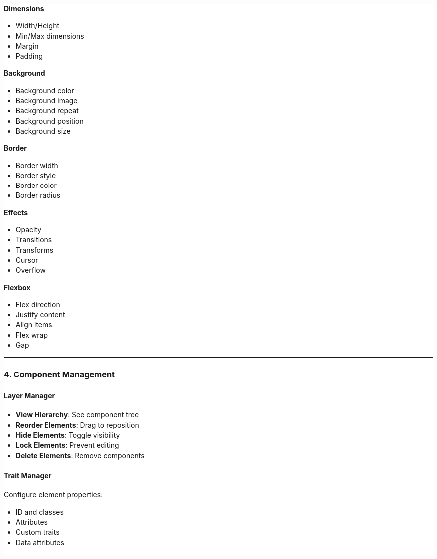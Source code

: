 **Dimensions**
- Width/Height
- Min/Max dimensions
- Margin
- Padding

**Background**
- Background color
- Background image
- Background repeat
- Background position
- Background size

**Border**
- Border width
- Border style
- Border color
- Border radius

**Effects**
- Opacity
- Transitions
- Transforms
- Cursor
- Overflow

**Flexbox**
- Flex direction
- Justify content
- Align items
- Flex wrap
- Gap

---

### **4. Component Management**

#### **Layer Manager**

- **View Hierarchy**: See component tree
- **Reorder Elements**: Drag to reposition
- **Hide Elements**: Toggle visibility
- **Lock Elements**: Prevent editing
- **Delete Elements**: Remove components

#### **Trait Manager**

Configure element properties:
- ID and classes
- Attributes
- Custom traits
- Data attributes

---
